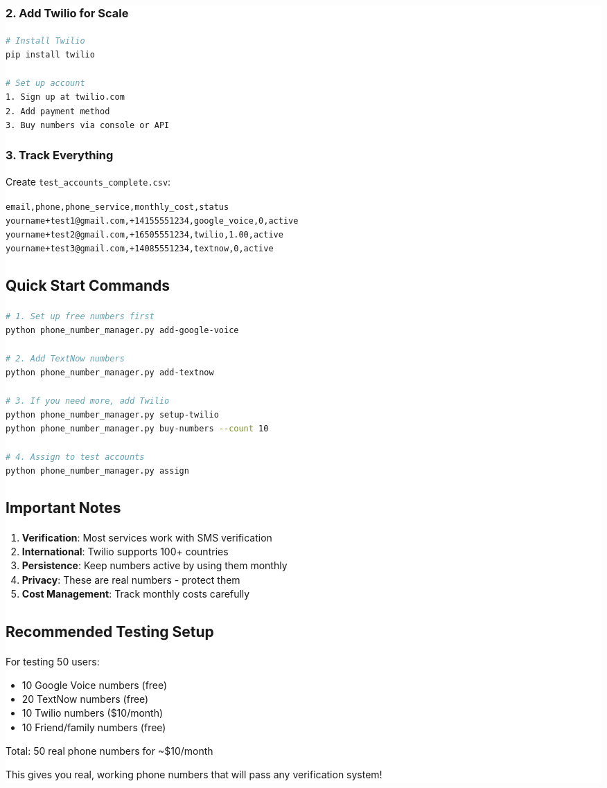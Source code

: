 ### 2. Add Twilio for Scale
```bash
# Install Twilio
pip install twilio

# Set up account
1. Sign up at twilio.com
2. Add payment method
3. Buy numbers via console or API
```

### 3. Track Everything
Create `test_accounts_complete.csv`:
```csv
email,phone,phone_service,monthly_cost,status
yourname+test1@gmail.com,+14155551234,google_voice,0,active
yourname+test2@gmail.com,+16505551234,twilio,1.00,active
yourname+test3@gmail.com,+14085551234,textnow,0,active
```

## Quick Start Commands

```bash
# 1. Set up free numbers first
python phone_number_manager.py add-google-voice

# 2. Add TextNow numbers
python phone_number_manager.py add-textnow

# 3. If you need more, add Twilio
python phone_number_manager.py setup-twilio
python phone_number_manager.py buy-numbers --count 10

# 4. Assign to test accounts
python phone_number_manager.py assign
```

## Important Notes

1. **Verification**: Most services work with SMS verification
2. **International**: Twilio supports 100+ countries
3. **Persistence**: Keep numbers active by using them monthly
4. **Privacy**: These are real numbers - protect them
5. **Cost Management**: Track monthly costs carefully

## Recommended Testing Setup

For testing 50 users:
- 10 Google Voice numbers (free)
- 20 TextNow numbers (free)
- 10 Twilio numbers ($10/month)
- 10 Friend/family numbers (free)

Total: 50 real phone numbers for ~$10/month

This gives you real, working phone numbers that will pass any verification system!